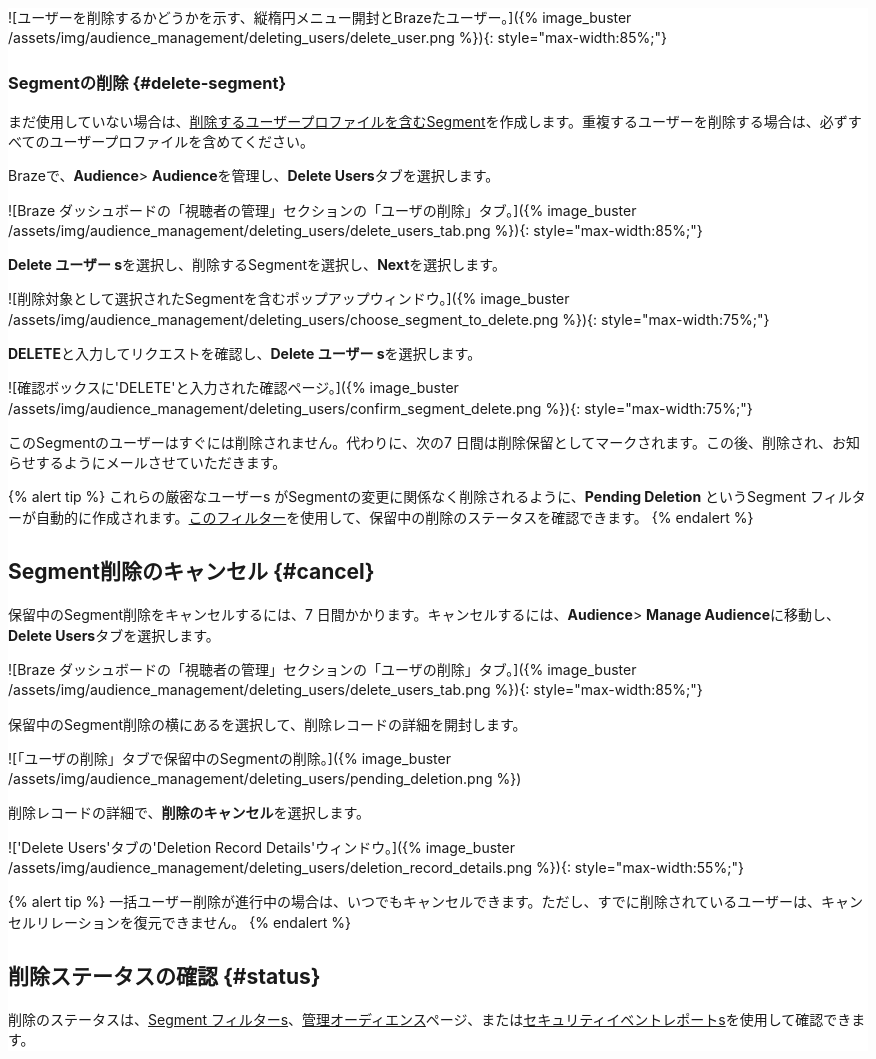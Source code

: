 \![ユーザーを削除するかどうかを示す、縦楕円メニュー開封とBrazeたユーザー。]({% image_buster /assets/img/audience_management/deleting_users/delete_user.png %}){: style="max-width:85%;"}

### Segmentの削除 {#delete-segment}

まだ使用していない場合は、[削除するユーザープロファイルを含むSegment]({{site.baseurl}}/user_guide/engagement_tools/segments/creating_a_segment)を作成します。重複するユーザーを削除する場合は、必ずすべてのユーザープロファイルを含めてください。

Brazeで、**Audience**> **Audience**を管理し、**Delete Users**タブを選択します。

\![Braze ダッシュボードの「視聴者の管理」セクションの「ユーザの削除」タブ。]({% image_buster /assets/img/audience_management/deleting_users/delete_users_tab.png %}){: style="max-width:85%;"}

**Delete ユーザー s**を選択し、削除するSegmentを選択し、**Next**を選択します。

\![削除対象として選択されたSegmentを含むポップアップウィンドウ。]({% image_buster /assets/img/audience_management/deleting_users/choose_segment_to_delete.png %}){: style="max-width:75%;"}

**DELETE**と入力してリクエストを確認し、**Delete ユーザー s**を選択します。

\![確認ボックスに'DELETE'と入力された確認ページ。]({% image_buster /assets/img/audience_management/deleting_users/confirm_segment_delete.png %}){: style="max-width:75%;"}

このSegmentのユーザーはすぐには削除されません。代わりに、次の7 日間は削除保留としてマークされます。この後、削除され、お知らせするようにメールさせていただきます。

{% alert tip %}
これらの厳密なユーザーs がSegmentの変更に関係なく削除されるように、**Pending Deletion** というSegment フィルターが自動的に作成されます。[このフィルター]({{site.baseurl}}/user_guide/engagement_tools/segments/managing_segments/#filters)を使用して、保留中の削除のステータスを確認できます。
{% endalert %}

## Segment削除のキャンセル {#cancel}

保留中のSegment削除をキャンセルするには、7 日間かかります。キャンセルするには、**Audience**> **Manage Audience**に移動し、**Delete Users**タブを選択します。

\![Braze ダッシュボードの「視聴者の管理」セクションの「ユーザの削除」タブ。]({% image_buster /assets/img/audience_management/deleting_users/delete_users_tab.png %}){: style="max-width:85%;"}

保留中のSegment削除の横にある<i class="fa-solid fa-eye"></i>を選択して、削除レコードの詳細を開封します。

\![「ユーザの削除」タブで保留中のSegmentの削除。]({% image_buster /assets/img/audience_management/deleting_users/pending_deletion.png %})

削除レコードの詳細で、**削除のキャンセル**を選択します。

\!['Delete Users'タブの'Deletion Record Details'ウィンドウ。]({% image_buster /assets/img/audience_management/deleting_users/deletion_record_details.png %}){: style="max-width:55%;"}

{% alert tip %}
一括ユーザー削除が進行中の場合は、いつでもキャンセルできます。ただし、すでに削除されているユーザーは、キャンセルリレーションを復元できません。
{% endalert %}

## 削除ステータスの確認 {#status}

削除のステータスは、[Segment フィルターs](#segment-filters)、[管理オーディエンス](#manage-audience)ページ、または[セキュリティイベントレポートs](#security-event-report)を使用して確認できます。
